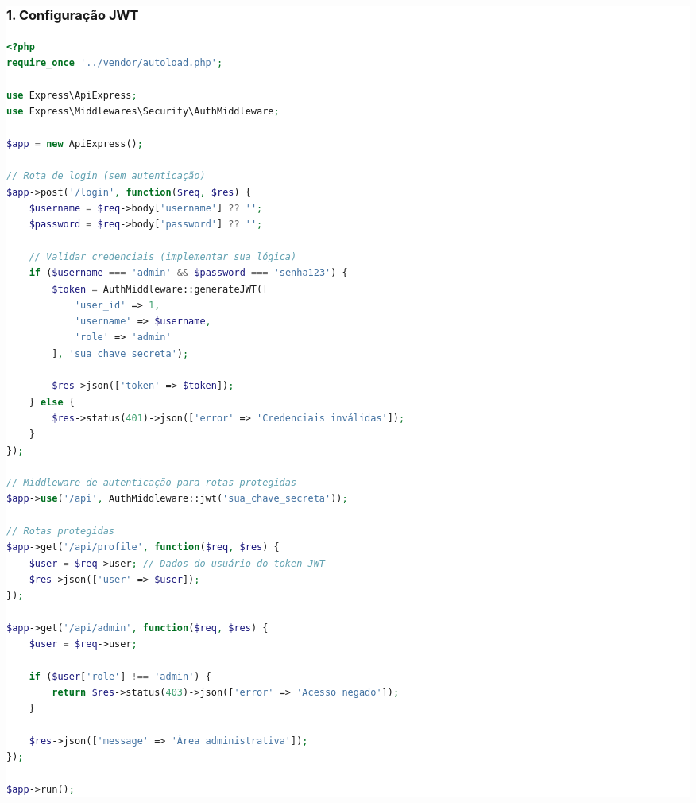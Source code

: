 ### 1. Configuração JWT

```php
<?php
require_once '../vendor/autoload.php';

use Express\ApiExpress;
use Express\Middlewares\Security\AuthMiddleware;

$app = new ApiExpress();

// Rota de login (sem autenticação)
$app->post('/login', function($req, $res) {
    $username = $req->body['username'] ?? '';
    $password = $req->body['password'] ?? '';

    // Validar credenciais (implementar sua lógica)
    if ($username === 'admin' && $password === 'senha123') {
        $token = AuthMiddleware::generateJWT([
            'user_id' => 1,
            'username' => $username,
            'role' => 'admin'
        ], 'sua_chave_secreta');

        $res->json(['token' => $token]);
    } else {
        $res->status(401)->json(['error' => 'Credenciais inválidas']);
    }
});

// Middleware de autenticação para rotas protegidas
$app->use('/api', AuthMiddleware::jwt('sua_chave_secreta'));

// Rotas protegidas
$app->get('/api/profile', function($req, $res) {
    $user = $req->user; // Dados do usuário do token JWT
    $res->json(['user' => $user]);
});

$app->get('/api/admin', function($req, $res) {
    $user = $req->user;

    if ($user['role'] !== 'admin') {
        return $res->status(403)->json(['error' => 'Acesso negado']);
    }

    $res->json(['message' => 'Área administrativa']);
});

$app->run();
```
